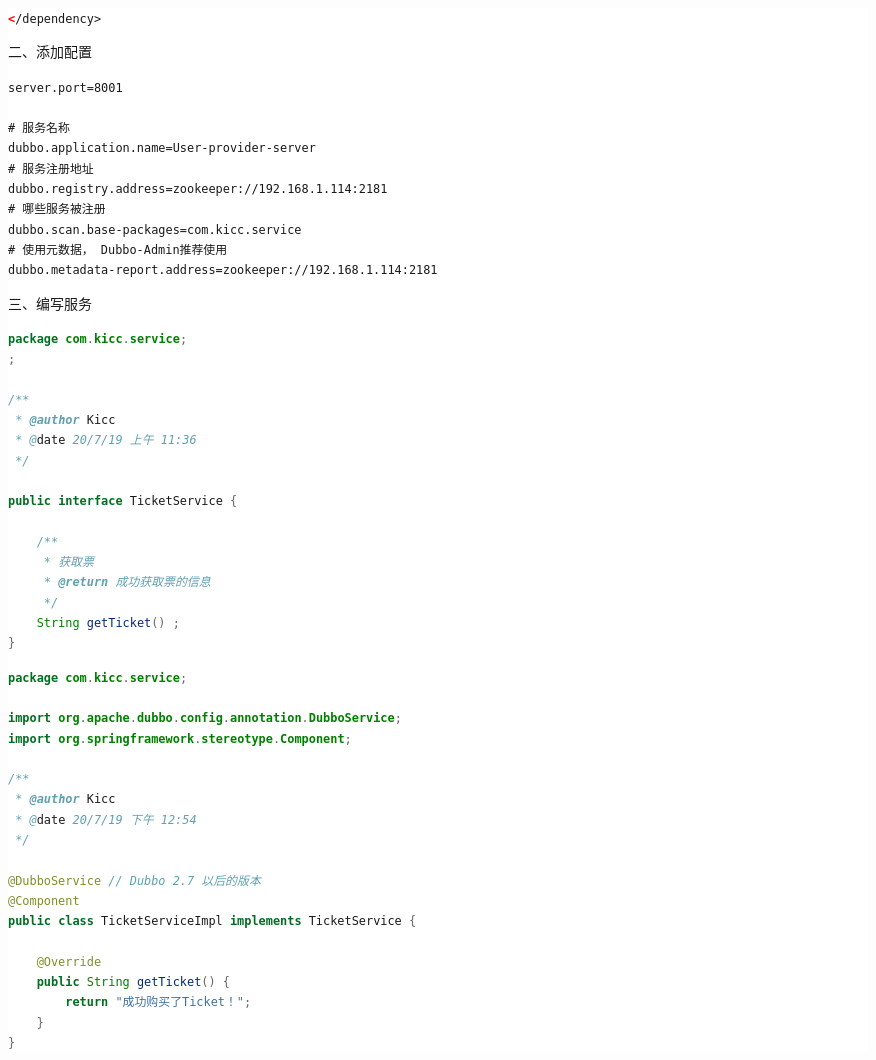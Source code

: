 ```xml
</dependency>
```



二、添加配置

```properties
server.port=8001

# 服务名称
dubbo.application.name=User-provider-server
# 服务注册地址
dubbo.registry.address=zookeeper://192.168.1.114:2181
# 哪些服务被注册
dubbo.scan.base-packages=com.kicc.service
# 使用元数据， Dubbo-Admin推荐使用
dubbo.metadata-report.address=zookeeper://192.168.1.114:2181
```



三、编写服务

```java
package com.kicc.service;
;

/**
 * @author Kicc
 * @date 20/7/19 上午 11:36
 */

public interface TicketService {

    /**
     * 获取票
     * @return 成功获取票的信息
     */
    String getTicket() ;
}
```



```java
package com.kicc.service;

import org.apache.dubbo.config.annotation.DubboService;
import org.springframework.stereotype.Component;

/**
 * @author Kicc
 * @date 20/7/19 下午 12:54
 */

@DubboService // Dubbo 2.7 以后的版本
@Component
public class TicketServiceImpl implements TicketService {

    @Override
    public String getTicket() {
        return "成功购买了Ticket！";
    }
}
```
